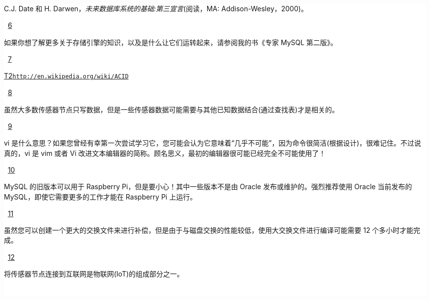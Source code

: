 C.J. Date 和 H. Darwen，*未来数据库系统的基础:第三宣言*(阅读，MA: Addison-Wesley，2000)。

  [6](#Fn6_source)

如果你想了解更多关于存储引擎的知识，以及是什么让它们运转起来，请参阅我的书《专家 MySQL 第二版》。

  [7](#Fn7_source)

[T2`http://en.wikipedia.org/wiki/ACID`](http://en.wikipedia.org/wiki/ACID)

  [8](#Fn8_source)

虽然大多数传感器节点只写数据，但是一些传感器数据可能需要与其他已知数据结合(通过查找表)才是相关的。

  [9](#Fn9_source)

vi 是什么意思？如果您曾经有幸第一次尝试学习它，您可能会认为它意味着“几乎不可能”，因为命令很简洁(根据设计)，很难记住。不过说真的，vi 是 vim 或者 Vi 改进文本编辑器的简称。顾名思义，最初的编辑器很可能已经完全不可能使用了！

  [10](#Fn10_source)

MySQL 的旧版本可以用于 Raspberry Pi，但是要小心！其中一些版本不是由 Oracle 发布或维护的。强烈推荐使用 Oracle 当前发布的 MySQL，即使它需要更多的工作才能在 Raspberry Pi 上运行。

  [11](#Fn11_source)

虽然您可以创建一个更大的交换文件来进行补偿，但是由于与磁盘交换的性能较低，使用大交换文件进行编译可能需要 12 个多小时才能完成。

  [12](#Fn12_source)

将传感器节点连接到互联网是物联网(IoT)的组成部分之一。

 </aside>